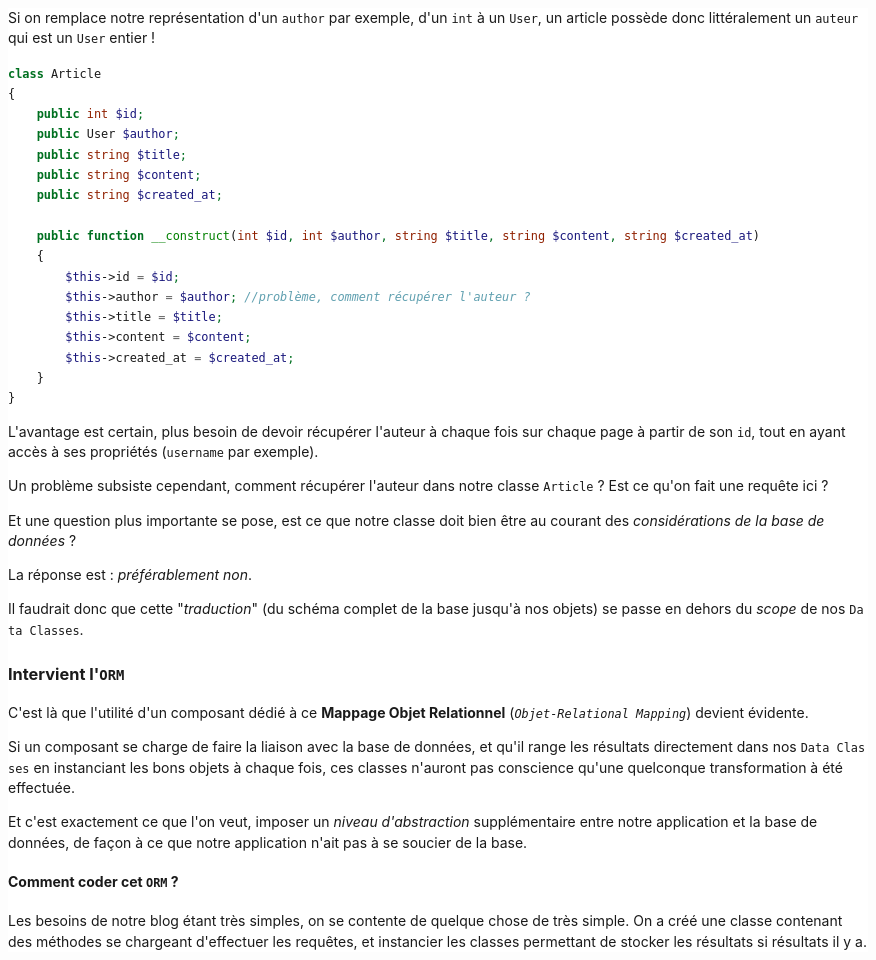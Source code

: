Si on remplace notre représentation d'un `author` par exemple, d'un `int` à un `User`, un article possède donc littéralement un `auteur` qui est un `User` entier !

```php
class Article
{
    public int $id;
    public User $author;
    public string $title;
    public string $content;
    public string $created_at;

    public function __construct(int $id, int $author, string $title, string $content, string $created_at)
    {
        $this->id = $id;
        $this->author = $author; //problème, comment récupérer l'auteur ?
        $this->title = $title;
        $this->content = $content;
        $this->created_at = $created_at;
    }
}
```

L'avantage est certain, plus besoin de devoir récupérer l'auteur à chaque fois sur chaque page à partir de son `id`, tout en ayant accès à ses propriétés (`username` par exemple).

Un problème subsiste cependant, comment récupérer l'auteur dans notre classe `Article` ? Est ce qu'on fait une requête ici ?

Et une question plus importante se pose, est ce que notre classe doit bien être au courant des _considérations de la base de données_ ?

La réponse est : _préférablement non_.

Il faudrait donc que cette "_traduction_" (du schéma complet de la base jusqu'à nos objets) se passe en dehors du _scope_ de nos `Data Classes`.

### Intervient l'`ORM`

C'est là que l'utilité d'un composant dédié à ce **Mappage Objet Relationnel** (_`Objet-Relational Mapping`_) devient évidente.

Si un composant se charge de faire la liaison avec la base de données, et qu'il range les résultats directement dans nos `Data Classes` en instanciant les bons objets à chaque fois, ces classes n'auront pas conscience qu'une quelconque transformation à été effectuée.

Et c'est exactement ce que l'on veut, imposer un _niveau d'abstraction_ supplémentaire entre notre application et la base de données, de façon à ce que notre application n'ait pas à se soucier de la base.

#### Comment coder cet `ORM` ?

Les besoins de notre blog étant très simples, on se contente de quelque chose de très simple. On a créé une classe contenant des méthodes se chargeant d'effectuer les requêtes, et instancier les classes permettant de stocker les résultats si résultats il y a.
